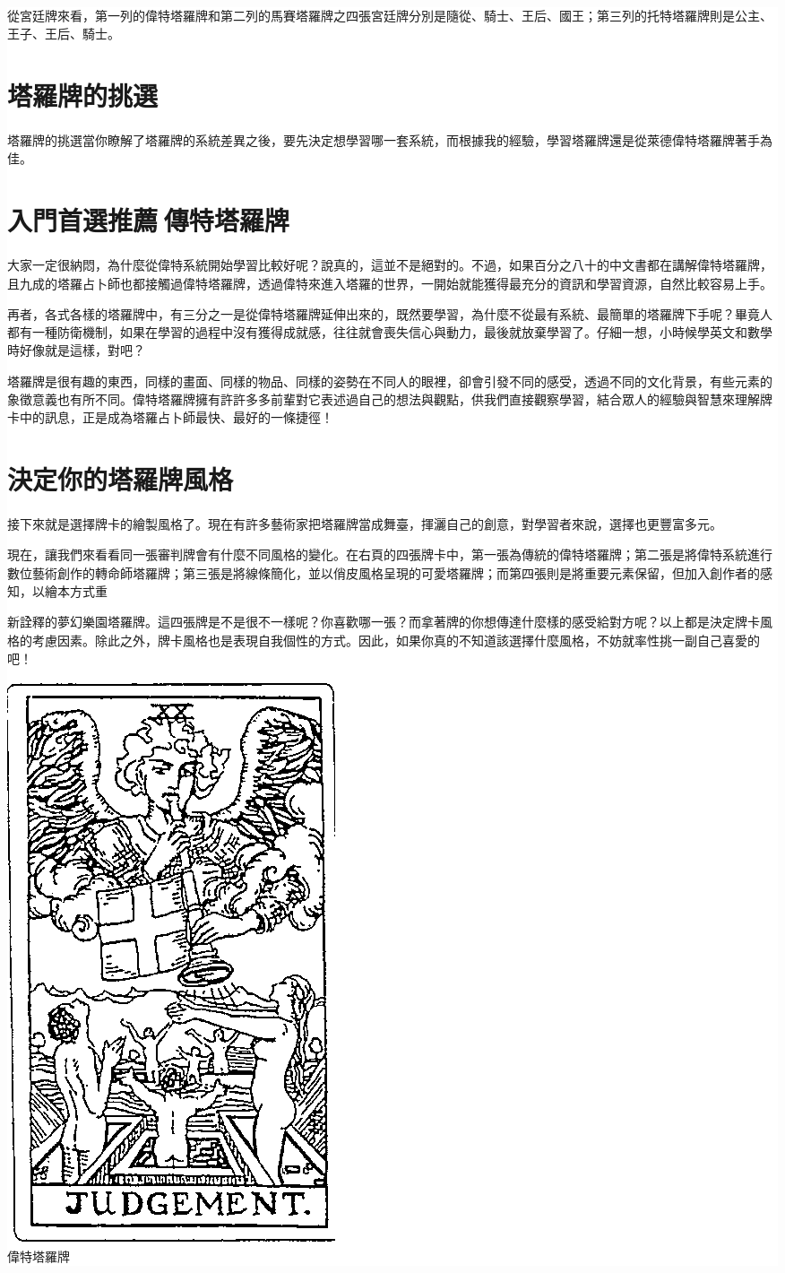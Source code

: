 從宮廷牌來看，第一列的偉特塔羅牌和第二列的馬賽塔羅牌之四張宮廷牌分別是隨從、騎士、王后、國王；第三列的托特塔羅牌則是公主、王子、王后、騎士。

# 塔羅牌的挑選

塔羅牌的挑選當你瞭解了塔羅牌的系統差異之後，要先決定想學習哪一套系統，而根據我的經驗，學習塔羅牌還是從萊德偉特塔羅牌著手為佳。

# 入門首選推薦 傳特塔羅牌

大家一定很納悶，為什麼從偉特系統開始學習比較好呢？說真的，這並不是絕對的。不過，如果百分之八十的中文書都在講解偉特塔羅牌，且九成的塔羅占卜師也都接觸過偉特塔羅牌，透過偉特來進入塔羅的世界，一開始就能獲得最充分的資訊和學習資源，自然比較容易上手。

再者，各式各樣的塔羅牌中，有三分之一是從偉特塔羅牌延伸出來的，既然要學習，為什麼不從最有系統、最簡單的塔羅牌下手呢？畢竟人都有一種防衛機制，如果在學習的過程中沒有獲得成就感，往往就會喪失信心與動力，最後就放棄學習了。仔細一想，小時候學英文和數學時好像就是這樣，對吧？

塔羅牌是很有趣的東西，同樣的畫面、同樣的物品、同樣的姿勢在不同人的眼裡，卻會引發不同的感受，透過不同的文化背景，有些元素的象徵意義也有所不同。偉特塔羅牌擁有許許多多前輩對它表述過自己的想法與觀點，供我們直接觀察學習，結合眾人的經驗與智慧來理解牌卡中的訊息，正是成為塔羅占卜師最快、最好的一條捷徑！

# 決定你的塔羅牌風格

接下來就是選擇牌卡的繪製風格了。現在有許多藝術家把塔羅牌當成舞臺，揮灑自己的創意，對學習者來說，選擇也更豐富多元。

現在，讓我們來看看同一張審判牌會有什麼不同風格的變化。在右頁的四張牌卡中，第一張為傳統的偉特塔羅牌；第二張是將偉特系統進行數位藝術創作的轉命師塔羅牌；第三張是將線條簡化，並以俏皮風格呈現的可愛塔羅牌；而第四張則是將重要元素保留，但加入創作者的感知，以繪本方式重

新詮釋的夢幻樂園塔羅牌。這四張牌是不是很不一樣呢？你喜歡哪一張？而拿著牌的你想傳達什麼樣的感受給對方呢？以上都是決定牌卡風格的考慮因素。除此之外，牌卡風格也是表現自我個性的方式。因此，如果你真的不知道該選擇什麼風格，不妨就率性挑一副自己喜愛的吧！

![](img/d89388b1fcaab7a41c3c8b90e75ae4c7.png)  
偉特塔羅牌
